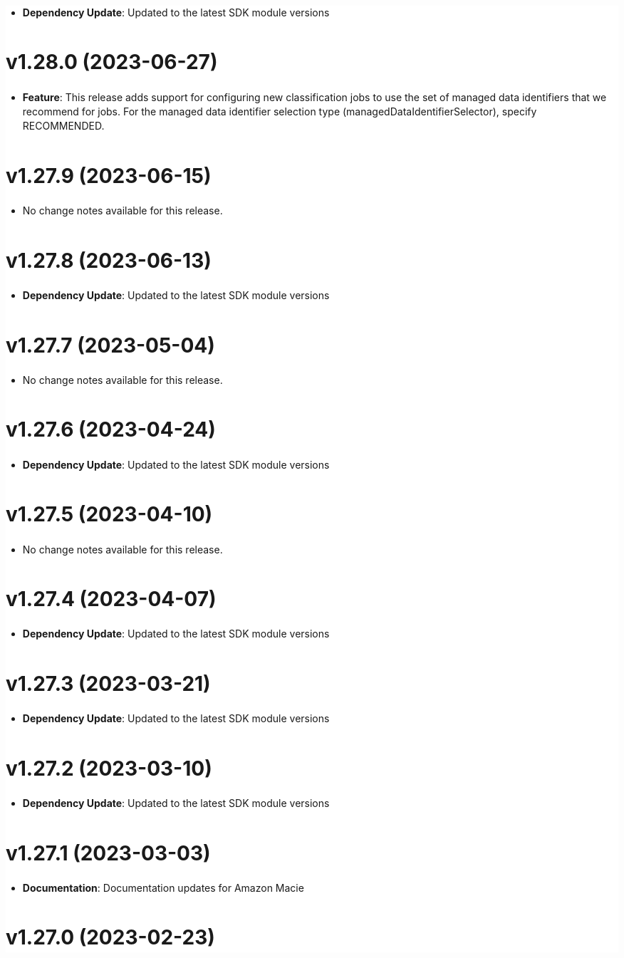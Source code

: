 * **Dependency Update**: Updated to the latest SDK module versions

# v1.28.0 (2023-06-27)

* **Feature**: This release adds support for configuring new classification jobs to use the set of managed data identifiers that we recommend for jobs. For the managed data identifier selection type (managedDataIdentifierSelector), specify RECOMMENDED.

# v1.27.9 (2023-06-15)

* No change notes available for this release.

# v1.27.8 (2023-06-13)

* **Dependency Update**: Updated to the latest SDK module versions

# v1.27.7 (2023-05-04)

* No change notes available for this release.

# v1.27.6 (2023-04-24)

* **Dependency Update**: Updated to the latest SDK module versions

# v1.27.5 (2023-04-10)

* No change notes available for this release.

# v1.27.4 (2023-04-07)

* **Dependency Update**: Updated to the latest SDK module versions

# v1.27.3 (2023-03-21)

* **Dependency Update**: Updated to the latest SDK module versions

# v1.27.2 (2023-03-10)

* **Dependency Update**: Updated to the latest SDK module versions

# v1.27.1 (2023-03-03)

* **Documentation**: Documentation updates for Amazon Macie

# v1.27.0 (2023-02-23)
